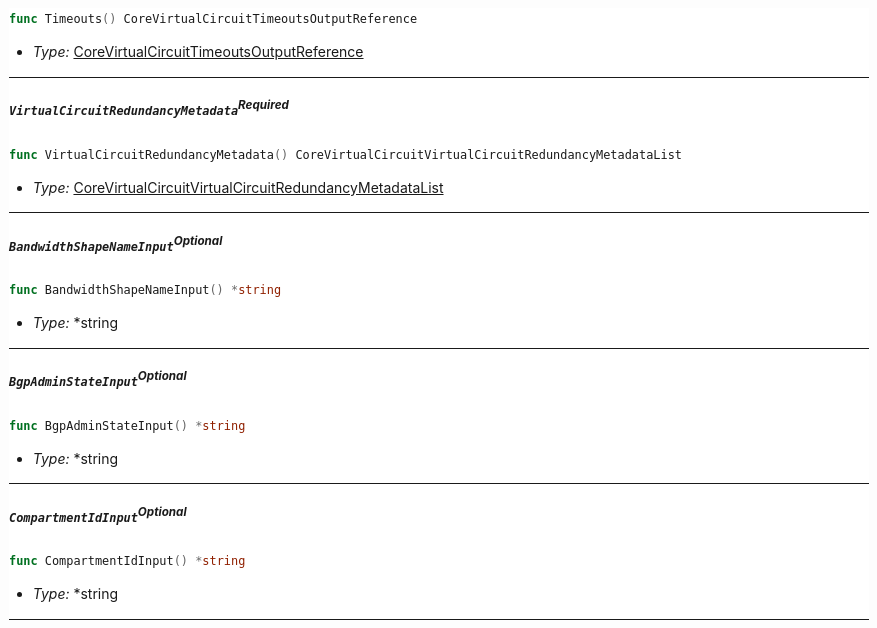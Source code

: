```go
func Timeouts() CoreVirtualCircuitTimeoutsOutputReference
```

- *Type:* <a href="#rhizo-co-terraform-provider-oci.coreVirtualCircuit.CoreVirtualCircuitTimeoutsOutputReference">CoreVirtualCircuitTimeoutsOutputReference</a>

---

##### `VirtualCircuitRedundancyMetadata`<sup>Required</sup> <a name="VirtualCircuitRedundancyMetadata" id="rhizo-co-terraform-provider-oci.coreVirtualCircuit.CoreVirtualCircuit.property.virtualCircuitRedundancyMetadata"></a>

```go
func VirtualCircuitRedundancyMetadata() CoreVirtualCircuitVirtualCircuitRedundancyMetadataList
```

- *Type:* <a href="#rhizo-co-terraform-provider-oci.coreVirtualCircuit.CoreVirtualCircuitVirtualCircuitRedundancyMetadataList">CoreVirtualCircuitVirtualCircuitRedundancyMetadataList</a>

---

##### `BandwidthShapeNameInput`<sup>Optional</sup> <a name="BandwidthShapeNameInput" id="rhizo-co-terraform-provider-oci.coreVirtualCircuit.CoreVirtualCircuit.property.bandwidthShapeNameInput"></a>

```go
func BandwidthShapeNameInput() *string
```

- *Type:* *string

---

##### `BgpAdminStateInput`<sup>Optional</sup> <a name="BgpAdminStateInput" id="rhizo-co-terraform-provider-oci.coreVirtualCircuit.CoreVirtualCircuit.property.bgpAdminStateInput"></a>

```go
func BgpAdminStateInput() *string
```

- *Type:* *string

---

##### `CompartmentIdInput`<sup>Optional</sup> <a name="CompartmentIdInput" id="rhizo-co-terraform-provider-oci.coreVirtualCircuit.CoreVirtualCircuit.property.compartmentIdInput"></a>

```go
func CompartmentIdInput() *string
```

- *Type:* *string

---